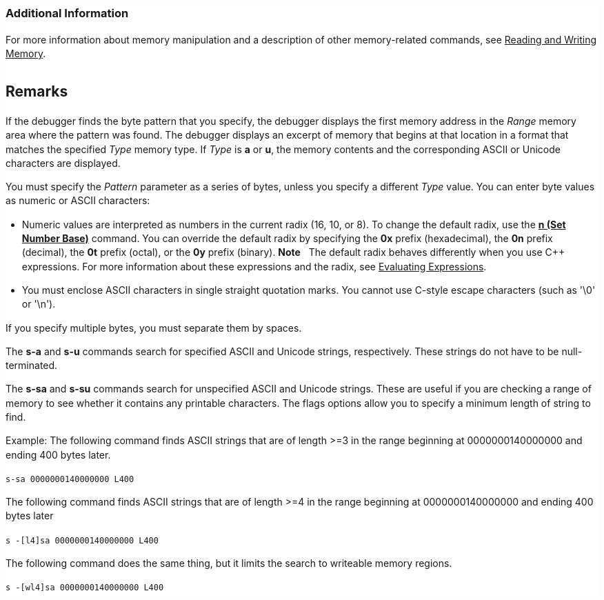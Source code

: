 

### Additional Information

For more information about memory manipulation and a description of other memory-related commands, see [Reading and Writing Memory](reading-and-writing-memory.md).

## Remarks

If the debugger finds the byte pattern that you specify, the debugger displays the first memory address in the *Range* memory area where the pattern was found. The debugger displays an excerpt of memory that begins at that location in a format that matches the specified *Type* memory type. If *Type* is **a** or **u**, the memory contents and the corresponding ASCII or Unicode characters are displayed.

You must specify the *Pattern* parameter as a series of bytes, unless you specify a different *Type* value. You can enter byte values as numeric or ASCII characters:

-   Numeric values are interpreted as numbers in the current radix (16, 10, or 8). To change the default radix, use the [**n (Set Number Base)**](n--set-number-base-.md) command. You can override the default radix by specifying the **0x** prefix (hexadecimal), the **0n** prefix (decimal), the **0t** prefix (octal), or the **0y** prefix (binary).
    **Note**   The default radix behaves differently when you use C++ expressions. For more information about these expressions and the radix, see [Evaluating Expressions](evaluating-expressions.md).

     

-   You must enclose ASCII characters in single straight quotation marks. You cannot use C-style escape characters (such as '\\0' or '\\n').

If you specify multiple bytes, you must separate them by spaces.

The **s-a** and **s-u** commands search for specified ASCII and Unicode strings, respectively. These strings do not have to be null-terminated.

The **s-sa** and **s-su** commands search for unspecified ASCII and Unicode strings. These are useful if you are checking a range of memory to see whether it contains any printable characters. The flags options allow you to specify a minimum length of string to find.

Example: The following command finds ASCII strings that are of length &gt;=3 in the range beginning at 0000000140000000 and ending 400 bytes later.

```dbgcmd
s-sa 0000000140000000 L400
```

The following command finds ASCII strings that are of length &gt;=4 in the range beginning at 0000000140000000 and ending 400 bytes later

```dbgcmd
s -[l4]sa 0000000140000000 L400
```

The following command does the same thing, but it limits the search to writeable memory regions.

```dbgcmd
s -[wl4]sa 0000000140000000 L400
```
